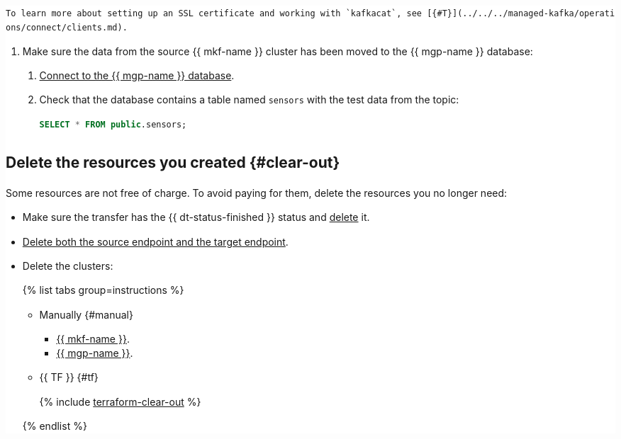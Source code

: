     To learn more about setting up an SSL certificate and working with `kafkacat`, see [{#T}](../../../managed-kafka/operations/connect/clients.md).

1. Make sure the data from the source {{ mkf-name }} cluster has been moved to the {{ mgp-name }} database:

    1. [Connect to the {{ mgp-name }} database](../../../managed-greenplum/operations/connect.md).
    1. Check that the database contains a table named `sensors` with the test data from the topic:

        ```sql
        SELECT * FROM public.sensors;
        ```

## Delete the resources you created {#clear-out}

Some resources are not free of charge. To avoid paying for them, delete the resources you no longer need:

* Make sure the transfer has the {{ dt-status-finished }} status and [delete](../../../data-transfer/operations/transfer.md#delete) it.
* [Delete both the source endpoint and the target endpoint](../../../data-transfer/operations/endpoint/index.md#delete).
* Delete the clusters:

    {% list tabs group=instructions %}

    - Manually {#manual}

        * [{{ mkf-name }}](../../../managed-kafka/operations/cluster-delete.md).
        * [{{ mgp-name }}](../../../managed-greenplum/operations/cluster-delete.md).

    - {{ TF }} {#tf}

        {% include [terraform-clear-out](../../../_includes/mdb/terraform/clear-out.md) %}

    {% endlist %}

